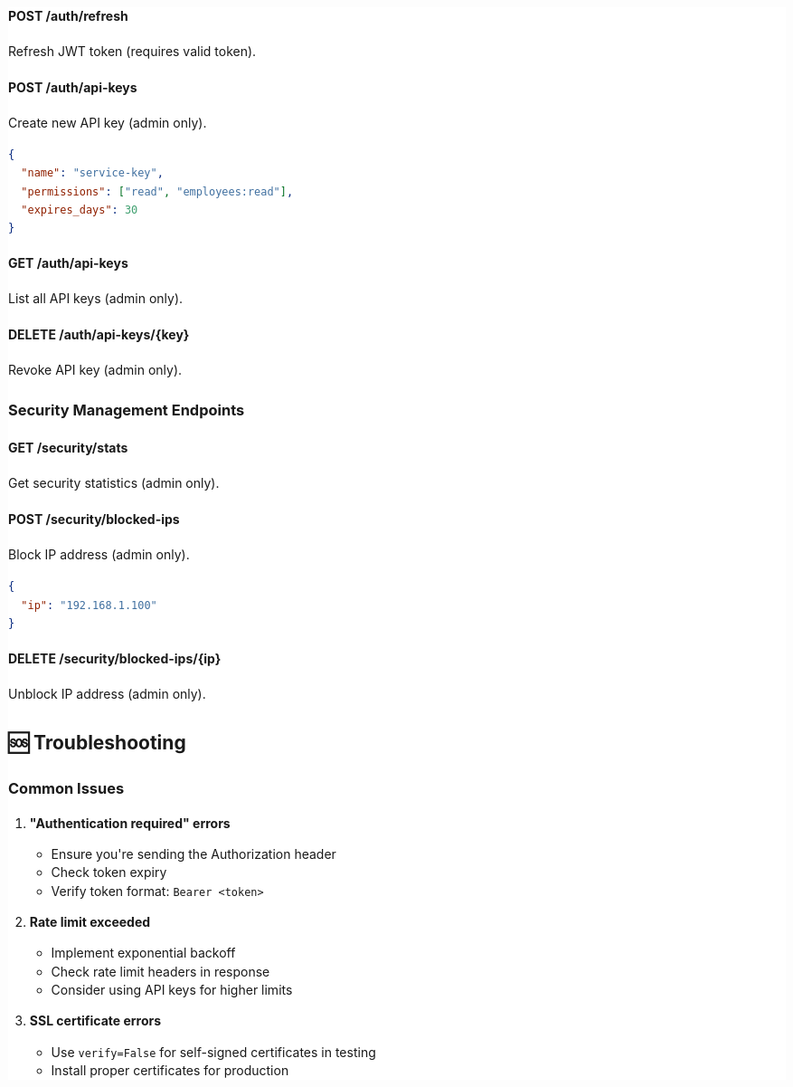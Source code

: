 #### POST /auth/refresh
Refresh JWT token (requires valid token).

#### POST /auth/api-keys
Create new API key (admin only).
```json
{
  "name": "service-key",
  "permissions": ["read", "employees:read"],
  "expires_days": 30
}
```

#### GET /auth/api-keys
List all API keys (admin only).

#### DELETE /auth/api-keys/{key}
Revoke API key (admin only).

### Security Management Endpoints

#### GET /security/stats
Get security statistics (admin only).

#### POST /security/blocked-ips
Block IP address (admin only).
```json
{
  "ip": "192.168.1.100"
}
```

#### DELETE /security/blocked-ips/{ip}
Unblock IP address (admin only).

## 🆘 Troubleshooting

### Common Issues

1. **"Authentication required" errors**
   - Ensure you're sending the Authorization header
   - Check token expiry
   - Verify token format: `Bearer <token>`

2. **Rate limit exceeded**
   - Implement exponential backoff
   - Check rate limit headers in response
   - Consider using API keys for higher limits

3. **SSL certificate errors**
   - Use `verify=False` for self-signed certificates in testing
   - Install proper certificates for production
